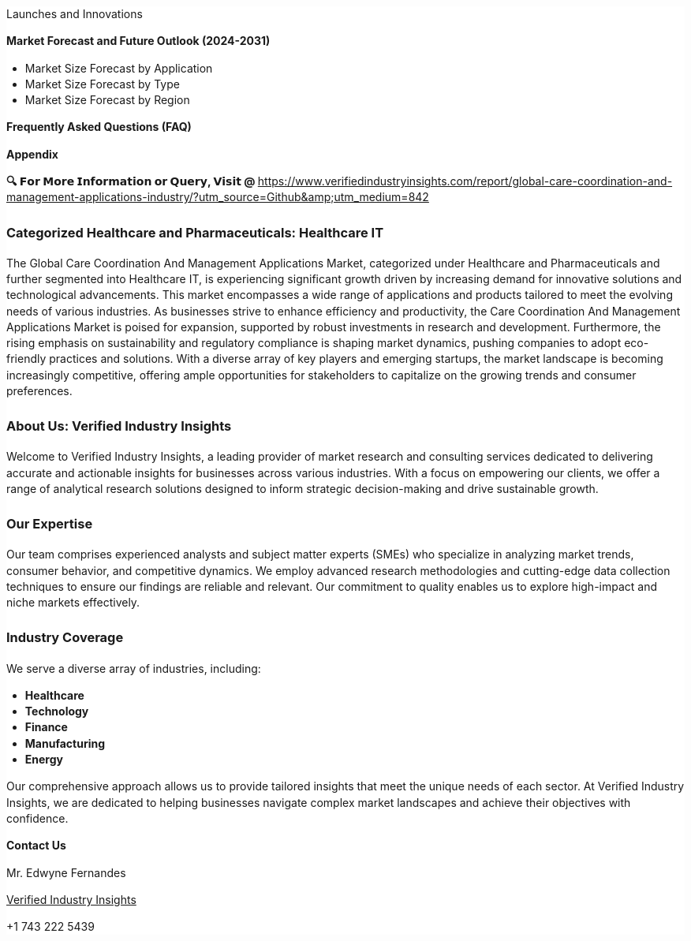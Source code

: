 Launches and Innovations</li></ul><p><strong>Market Forecast and Future Outlook (2024-2031)</strong></p><ul><li>Market Size Forecast by Application</li><li>Market Size Forecast by Type</li><li>Market Size Forecast by Region</li></ul><p><strong>Frequently Asked Questions (FAQ)</strong></p><p><strong>Appendix<br /></strong></p><p><strong>🔍 𝗙𝗼𝗿 𝗠𝗼𝗿𝗲 𝗜𝗻𝗳𝗼𝗿𝗺𝗮𝘁𝗶𝗼𝗻 𝗼𝗿 𝗤𝘂𝗲𝗿𝘆, 𝗩𝗶𝘀𝗶𝘁 @ </strong><a href="https://www.verifiedindustryinsights.com/report/global-care-coordination-and-management-applications-industry/?utm_source=Github&amp;utm_medium=842">https://www.verifiedindustryinsights.com/report/global-care-coordination-and-management-applications-industry/?utm_source=Github&amp;utm_medium=842</a>&nbsp;</p><h3>Categorized Healthcare and Pharmaceuticals: Healthcare IT </h3><p>The Global Care Coordination And Management Applications Market, categorized under Healthcare and Pharmaceuticals and further segmented into Healthcare IT, is experiencing significant growth driven by increasing demand for innovative solutions and technological advancements. This market encompasses a wide range of applications and products tailored to meet the evolving needs of various industries. As businesses strive to enhance efficiency and productivity, the Care Coordination And Management Applications Market is poised for expansion, supported by robust investments in research and development. Furthermore, the rising emphasis on sustainability and regulatory compliance is shaping market dynamics, pushing companies to adopt eco-friendly practices and solutions. With a diverse array of key players and emerging startups, the market landscape is becoming increasingly competitive, offering ample opportunities for stakeholders to capitalize on the growing trends and consumer preferences.</p><h3>About Us: Verified Industry Insights</h3><p>Welcome to Verified Industry Insights, a leading provider of market research and consulting services dedicated to delivering accurate and actionable insights for businesses across various industries. With a focus on empowering our clients, we offer a range of analytical research solutions designed to inform strategic decision-making and drive sustainable growth.</p><h3>Our Expertise</h3><p>Our team comprises experienced analysts and subject matter experts (SMEs) who specialize in analyzing market trends, consumer behavior, and competitive dynamics. We employ advanced research methodologies and cutting-edge data collection techniques to ensure our findings are reliable and relevant. Our commitment to quality enables us to explore high-impact and niche markets effectively.</p><h3>Industry Coverage</h3><p>We serve a diverse array of industries, including:</p><ul><li><strong>Healthcare</strong></li><li><strong>Technology</strong></li><li><strong>Finance</strong></li><li><strong>Manufacturing</strong></li><li><strong>Energy</strong></li></ul><p>Our comprehensive approach allows us to provide tailored insights that meet the unique needs of each sector. At Verified Industry Insights, we are dedicated to helping businesses navigate complex market landscapes and achieve their objectives with confidence.</p><p><strong>Contact Us</strong></p><p>Mr. Edwyne Fernandes</p><p><a href="https://www.verifiedindustryinsights.com/">Verified Industry Insights</a></p><p>+1 743 222 5439</p>
